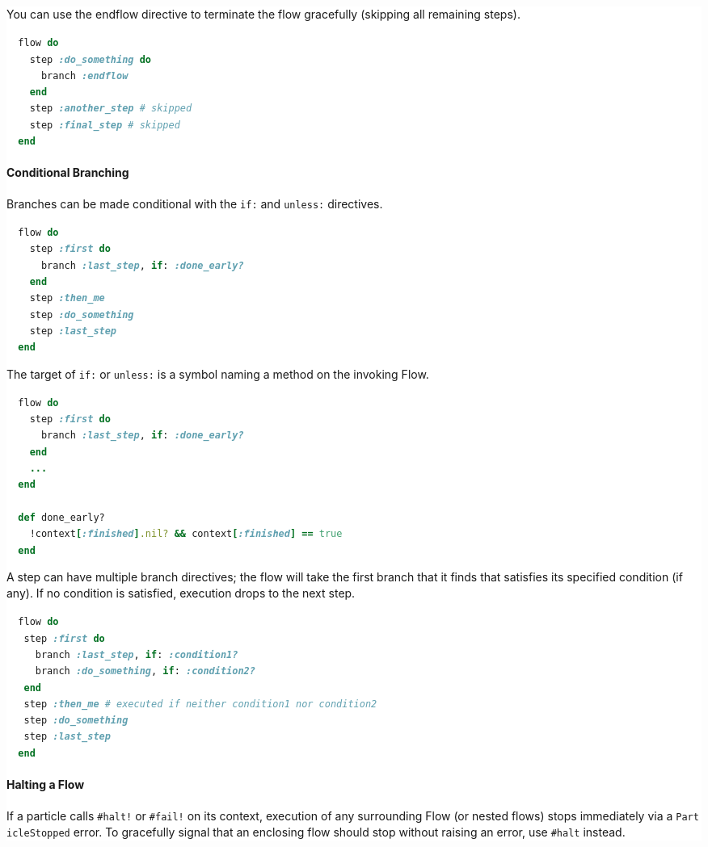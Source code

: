 You can use the endflow directive to terminate the flow gracefully
(skipping all remaining steps).

```ruby
  flow do
    step :do_something do
      branch :endflow
    end
    step :another_step # skipped
    step :final_step # skipped
  end
```

#### Conditional Branching

Branches can be made conditional with the `if:` and `unless:`
directives.

```ruby
  flow do
    step :first do
      branch :last_step, if: :done_early?      
    end
    step :then_me
    step :do_something
    step :last_step
  end
```

The target of `if:` or `unless:` is a symbol naming a method on the invoking Flow.

```ruby
  flow do
    step :first do
      branch :last_step, if: :done_early?      
    end
    ...
  end

  def done_early?
    !context[:finished].nil? && context[:finished] == true
  end
```

A step can have multiple branch directives; the flow will take the first
branch that it finds that satisfies its specified condition (if any). If
no condition is satisfied, execution drops to the next step.

```ruby
  flow do
   step :first do
     branch :last_step, if: :condition1?
     branch :do_something, if: :condition2?
   end
   step :then_me # executed if neither condition1 nor condition2
   step :do_something
   step :last_step
  end
```
#### Halting a Flow
If a particle calls ``#halt!`` or ``#fail!`` on its context, execution
of any surrounding Flow (or nested flows) stops immediately via a
``ParticleStopped`` error. To gracefully signal that an enclosing
flow should stop without raising an error, use ``#halt`` instead.
